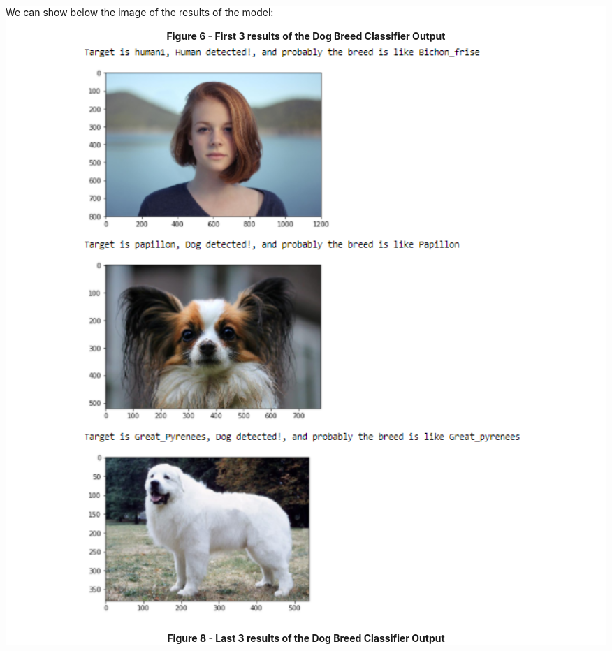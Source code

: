 We can show below the image of the results of the model:

<p align="center">
<b>Figure 6 - First 3 results of the Dog Breed Classifier Output </b>
<img src = "./readme_imgs/results_1.PNG?raw=true" width="75%"/>
</p>

<p align="center">
<b>Figure 8 - Last 3 results of the Dog Breed Classifier Output </b>